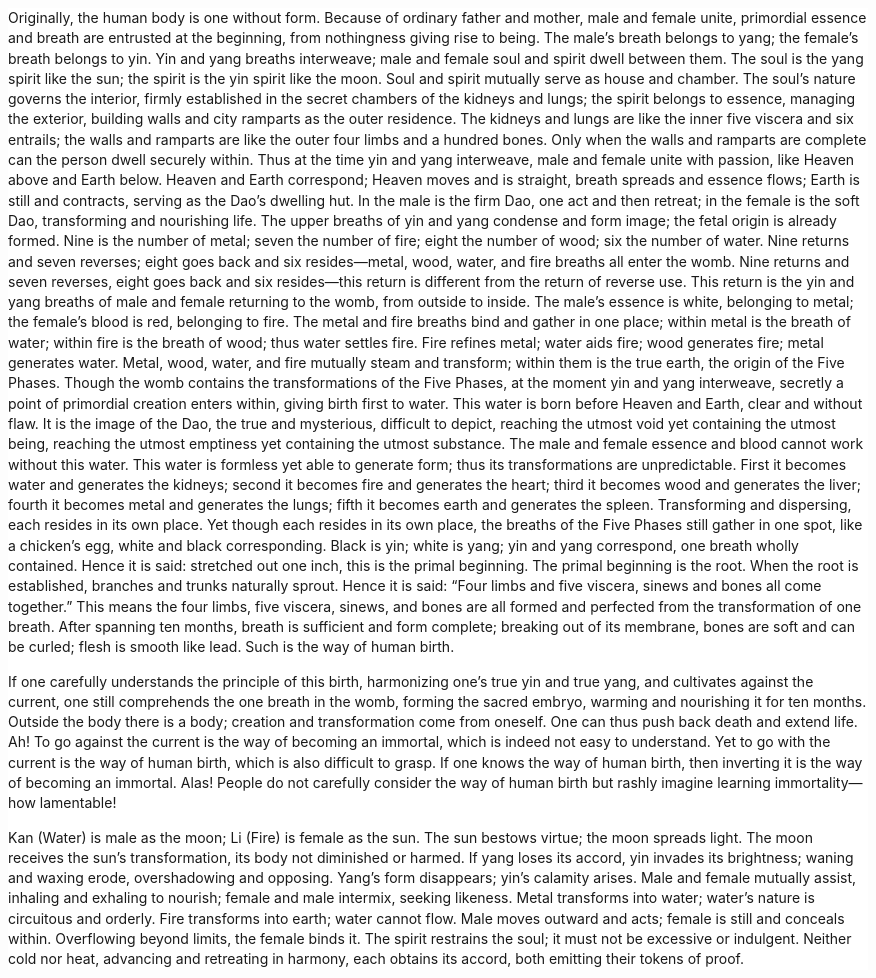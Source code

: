Originally, the human body is one without form. Because of ordinary father and mother, male and female unite, primordial essence and breath are entrusted at the beginning, from nothingness giving rise to being. The male’s breath belongs to yang; the female’s breath belongs to yin. Yin and yang breaths interweave; male and female soul and spirit dwell between them. The soul is the yang spirit like the sun; the spirit is the yin spirit like the moon. Soul and spirit mutually serve as house and chamber. The soul’s nature governs the interior, firmly established in the secret chambers of the kidneys and lungs; the spirit belongs to essence, managing the exterior, building walls and city ramparts as the outer residence. The kidneys and lungs are like the inner five viscera and six entrails; the walls and ramparts are like the outer four limbs and a hundred bones. Only when the walls and ramparts are complete can the person dwell securely within. Thus at the time yin and yang interweave, male and female unite with passion, like Heaven above and Earth below. Heaven and Earth correspond; Heaven moves and is straight, breath spreads and essence flows; Earth is still and contracts, serving as the Dao’s dwelling hut. In the male is the firm Dao, one act and then retreat; in the female is the soft Dao, transforming and nourishing life. The upper breaths of yin and yang condense and form image; the fetal origin is already formed. Nine is the number of metal; seven the number of fire; eight the number of wood; six the number of water. Nine returns and seven reverses; eight goes back and six resides—metal, wood, water, and fire breaths all enter the womb. Nine returns and seven reverses, eight goes back and six resides—this return is different from the return of reverse use. This return is the yin and yang breaths of male and female returning to the womb, from outside to inside. The male’s essence is white, belonging to metal; the female’s blood is red, belonging to fire. The metal and fire breaths bind and gather in one place; within metal is the breath of water; within fire is the breath of wood; thus water settles fire. Fire refines metal; water aids fire; wood generates fire; metal generates water. Metal, wood, water, and fire mutually steam and transform; within them is the true earth, the origin of the Five Phases. Though the womb contains the transformations of the Five Phases, at the moment yin and yang interweave, secretly a point of primordial creation enters within, giving birth first to water. This water is born before Heaven and Earth, clear and without flaw. It is the image of the Dao, the true and mysterious, difficult to depict, reaching the utmost void yet containing the utmost being, reaching the utmost emptiness yet containing the utmost substance. The male and female essence and blood cannot work without this water. This water is formless yet able to generate form; thus its transformations are unpredictable. First it becomes water and generates the kidneys; second it becomes fire and generates the heart; third it becomes wood and generates the liver; fourth it becomes metal and generates the lungs; fifth it becomes earth and generates the spleen. Transforming and dispersing, each resides in its own place. Yet though each resides in its own place, the breaths of the Five Phases still gather in one spot, like a chicken’s egg, white and black corresponding. Black is yin; white is yang; yin and yang correspond, one breath wholly contained. Hence it is said: stretched out one inch, this is the primal beginning. The primal beginning is the root. When the root is established, branches and trunks naturally sprout. Hence it is said: “Four limbs and five viscera, sinews and bones all come together.” This means the four limbs, five viscera, sinews, and bones are all formed and perfected from the transformation of one breath. After spanning ten months, breath is sufficient and form complete; breaking out of its membrane, bones are soft and can be curled; flesh is smooth like lead. Such is the way of human birth.

If one carefully understands the principle of this birth, harmonizing one’s true yin and true yang, and cultivates against the current, one still comprehends the one breath in the womb, forming the sacred embryo, warming and nourishing it for ten months. Outside the body there is a body; creation and transformation come from oneself. One can thus push back death and extend life. Ah! To go against the current is the way of becoming an immortal, which is indeed not easy to understand. Yet to go with the current is the way of human birth, which is also difficult to grasp. If one knows the way of human birth, then inverting it is the way of becoming an immortal. Alas! People do not carefully consider the way of human birth but rashly imagine learning immortality—how lamentable!

Kan (Water) is male as the moon; Li (Fire) is female as the sun. The sun bestows virtue; the moon spreads light. The moon receives the sun’s transformation, its body not diminished or harmed. If yang loses its accord, yin invades its brightness; waning and waxing erode, overshadowing and opposing. Yang’s form disappears; yin’s calamity arises. Male and female mutually assist, inhaling and exhaling to nourish; female and male intermix, seeking likeness. Metal transforms into water; water’s nature is circuitous and orderly. Fire transforms into earth; water cannot flow. Male moves outward and acts; female is still and conceals within. Overflowing beyond limits, the female binds it. The spirit restrains the soul; it must not be excessive or indulgent. Neither cold nor heat, advancing and retreating in harmony, each obtains its accord, both emitting their tokens of proof.
